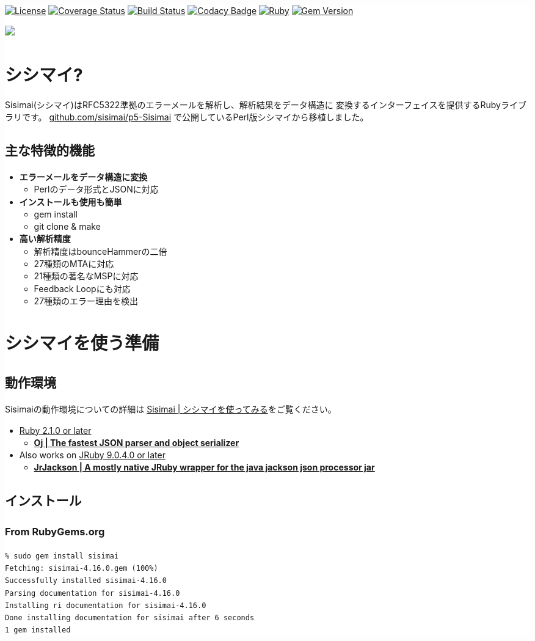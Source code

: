 [![License](https://img.shields.io/badge/license-BSD%202--Clause-orange.svg)](https://github.com/sisimai/rb-Sisimai/blob/master/LICENSE)
[![Coverage Status](https://img.shields.io/coveralls/sisimai/rb-Sisimai.svg)](https://coveralls.io/r/sisimai/rb-Sisimai)
[![Build Status](https://travis-ci.org/sisimai/rb-Sisimai.svg?branch=master)](https://travis-ci.org/sisimai/rb-Sisimai) 
[![Codacy Badge](https://api.codacy.com/project/badge/grade/38340177e6284a65be69c0c7c3dc2b58)](https://www.codacy.com/app/azumakuniyuki/rb-Sisimai)
[![Ruby](https://img.shields.io/badge/ruby-v2.1.0--v2.3.0-red.svg)](https://www.ruby-lang.org/)
[![Gem Version](https://badge.fury.io/rb/sisimai.svg)](https://badge.fury.io/rb/sisimai)

![](http://41.media.tumblr.com/45c8d33bea2f92da707f4bbe66251d6b/tumblr_nuf7bgeyH51uz9e9oo1_1280.png)

シシマイ?
=========
Sisimai(シシマイ)はRFC5322準拠のエラーメールを解析し、解析結果をデータ構造に
変換するインターフェイスを提供するRubyライブラリです。
[github.com/sisimai/p5-Sisimai](https://github.com/sisimai/p5-Sisimai/)
で公開しているPerl版シシマイから移植しました。

主な特徴的機能
--------------
* __エラーメールをデータ構造に変換__
  * Perlのデータ形式とJSONに対応
* __インストールも使用も簡単__
  * gem install
  * git clone & make
* __高い解析精度__
  * 解析精度はbounceHammerの二倍
  * 27種類のMTAに対応
  * 21種類の著名なMSPに対応
  * Feedback Loopにも対応
  * 27種類のエラー理由を検出

シシマイを使う準備
==================
動作環境
--------
Sisimaiの動作環境についての詳細は
[Sisimai | シシマイを使ってみる](http://libsisimai.org/ja/start)をご覧ください。


* [Ruby 2.1.0 or later](http://www.ruby-lang.org/)
  * [__Oj | The fastest JSON parser and object serializer__](https://rubygems.org/gems/oj)
* Also works on [JRuby 9.0.4.0 or later](http://jruby.org)
  * [__JrJackson | A mostly native JRuby wrapper for the java jackson json processor jar__](https://rubygems.org/gems/jrjackson)

インストール
------------
### From RubyGems.org

```shell
% sudo gem install sisimai
Fetching: sisimai-4.16.0.gem (100%)
Successfully installed sisimai-4.16.0
Parsing documentation for sisimai-4.16.0
Installing ri documentation for sisimai-4.16.0
Done installing documentation for sisimai after 6 seconds
1 gem installed
```
